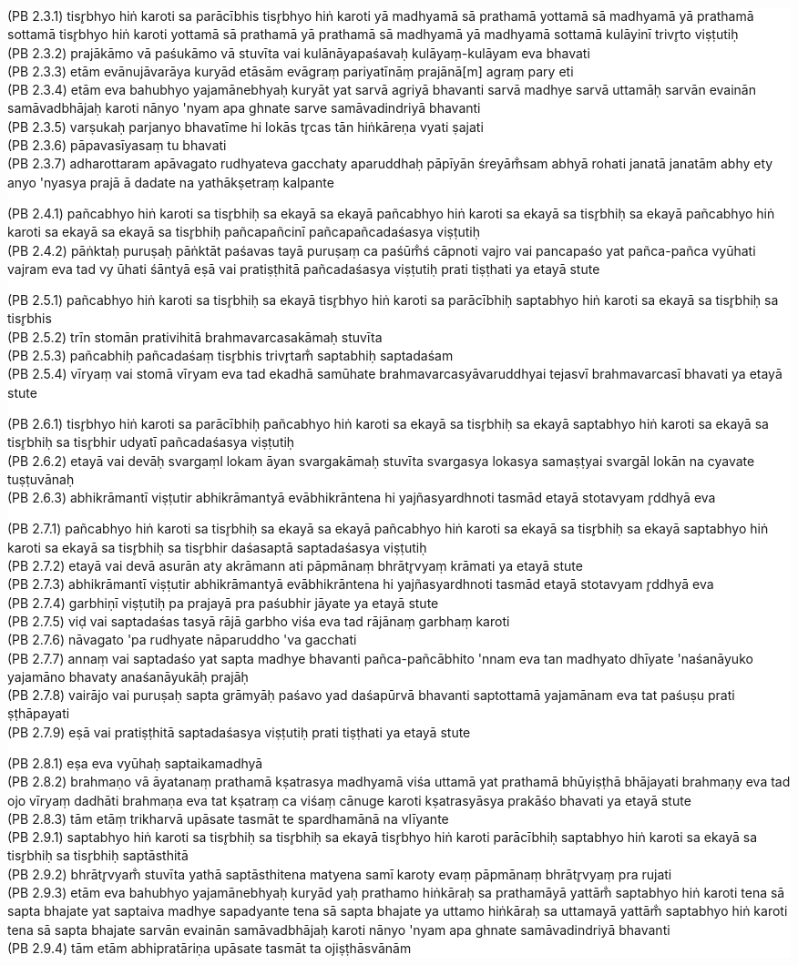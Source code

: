 (PB 2.3.1)     tisr̥bhyo hiṅ karoti sa parācībhis tisr̥bhyo hiṅ karoti yā madhyamā sā prathamā yottamā sā madhyamā yā prathamā sottamā tisr̥bhyo hiṅ karoti yottamā sā prathamā yā prathamā sā madhyamā yā madhyamā sottamā kulāyinī trivr̥to viṣṭutiḥ  
(PB 2.3.2)     prajākāmo vā paśukāmo vā stuvīta vai kulānāyapaśavaḥ kulāyaṃ-kulāyam eva bhavati  
(PB 2.3.3)     etām evānujāvarāya kuryād etāsām evāgraṃ pariyatīnāṃ prajānā[m] agraṃ pary eti  
(PB 2.3.4)     etām eva bahubhyo yajamānebhyaḥ kuryāt yat sarvā agriyā bhavanti sarvā madhye sarvā uttamāḥ sarvān evainān samāvadbhājaḥ karoti nānyo 'nyam apa ghnate sarve samāvadindriyā bhavanti  
(PB 2.3.5)     varṣukaḥ parjanyo bhavatīme hi lokās tr̥cas tān hiṅkāreṇa vyati ṣajati  
(PB 2.3.6)     pāpavasīyasaṃ tu bhavati  
(PB 2.3.7)     adharottaram apāvagato rudhyateva gacchaty aparuddhaḥ pāpīyān śreyām̐sam abhyā rohati janatā janatām abhy ety anyo 'nyasya prajā ā dadate na yathākṣetraṃ kalpante  

(PB 2.4.1)     pañcabhyo hiṅ karoti sa tisr̥bhiḥ sa ekayā sa ekayā pañcabhyo hiṅ karoti sa ekayā sa tisr̥bhiḥ sa ekayā pañcabhyo hiṅ karoti sa ekayā sa ekayā sa tisr̥bhiḥ pañcapañcinī pañcapañcadaśasya viṣṭutiḥ  
(PB 2.4.2)     pāṅktaḥ puruṣaḥ pāṅktāt paśavas tayā puruṣaṃ ca paśūm̐ś cāpnoti vajro vai pancapaśo yat pañca-pañca vyūhati vajram eva tad vy ūhati śāntyā eṣā vai pratiṣṭhitā pañcadaśasya viṣṭutiḥ prati tiṣṭhati ya etayā stute  

(PB 2.5.1)     pañcabhyo hiṅ karoti sa tisr̥bhiḥ sa ekayā tisr̥bhyo hiṅ karoti sa parācībhiḥ saptabhyo hiṅ karoti sa ekayā sa tisr̥bhiḥ sa tisr̥bhis  
(PB 2.5.2)     trīn stomān prativihitā brahmavarcasakāmaḥ stuvīta  
(PB 2.5.3)     pañcabhiḥ pañcadaśaṃ tisr̥bhis trivr̥tam̐ saptabhiḥ saptadaśam  
(PB 2.5.4)     vīryaṃ vai stomā vīryam eva tad ekadhā samūhate brahmavarcasyāvaruddhyai tejasvī brahmavarcasī bhavati ya etayā stute  

(PB 2.6.1)     tisr̥bhyo hiṅ karoti sa parācībhiḥ pañcabhyo hiṅ karoti sa ekayā sa tisr̥bhiḥ sa ekayā saptabhyo hiṅ karoti sa ekayā sa tisr̥bhiḥ sa tisr̥bhir udyatī pañcadaśasya viṣṭutiḥ  
(PB 2.6.2)     etayā vai devāḥ svargaṃl lokam āyan svargakāmaḥ stuvīta svargasya lokasya samaṣṭyai svargāl lokān na cyavate tuṣṭuvānaḥ  
(PB 2.6.3)     abhikrāmantī viṣṭutir abhikrāmantyā evābhikrāntena hi yajñasyardhnoti tasmād etayā stotavyam r̥ddhyā eva  

(PB 2.7.1)     pañcabhyo hiṅ karoti sa tisr̥bhiḥ sa ekayā sa ekayā pañcabhyo hiṅ karoti sa ekayā sa tisr̥bhiḥ sa ekayā saptabhyo hiṅ karoti sa ekayā sa tisr̥bhiḥ sa tisr̥bhir daśasaptā saptadaśasya viṣṭutiḥ  
(PB 2.7.2)     etayā vai devā asurān aty akrāmann ati pāpmānaṃ bhrātr̥vyaṃ krāmati ya etayā stute  
(PB 2.7.3)     abhikrāmantī viṣṭutir abhikrāmantyā evābhikrāntena hi yajñasyardhnoti tasmād etayā stotavyam r̥ddhyā eva  
(PB 2.7.4)     garbhiṇī viṣṭutiḥ pa prajayā pra paśubhir jāyate ya etayā stute  
(PB 2.7.5)     viḍ vai saptadaśas tasyā rājā garbho viśa eva tad rājānaṃ garbhaṃ karoti  
(PB 2.7.6)     nāvagato 'pa rudhyate nāparuddho 'va gacchati  
(PB 2.7.7)     annaṃ vai saptadaśo yat sapta madhye bhavanti pañca-pañcābhito 'nnam eva tan madhyato dhīyate 'naśanāyuko yajamāno bhavaty anaśanāyukāḥ prajāḥ  
(PB 2.7.8)     vairājo vai puruṣaḥ sapta grāmyāḥ paśavo yad daśapūrvā bhavanti saptottamā yajamānam eva tat paśuṣu prati ṣṭhāpayati  
(PB 2.7.9)     eṣā vai pratiṣṭhitā saptadaśasya viṣṭutiḥ prati tiṣṭhati ya etayā stute  
  
(PB 2.8.1)     eṣa eva vyūhaḥ saptaikamadhyā  
(PB 2.8.2)     brahmaṇo vā āyatanaṃ prathamā kṣatrasya madhyamā viśa uttamā yat prathamā bhūyiṣṭhā bhājayati brahmaṇy eva tad ojo vīryaṃ dadhāti brahmaṇa eva tat kṣatraṃ ca viśaṃ cānuge karoti kṣatrasyāsya prakāśo bhavati ya etayā stute  
(PB 2.8.3)     tām etāṃ trikharvā upāsate tasmāt te spardhamānā na vlīyante  
(PB 2.9.1)     saptabhyo hiṅ karoti sa tisr̥bhiḥ sa tisr̥bhiḥ sa ekayā tisr̥bhyo hiṅ karoti parācībhiḥ saptabhyo hiṅ karoti sa ekayā sa tisr̥bhiḥ sa tisr̥bhiḥ saptāsthitā  
(PB 2.9.2)     bhrātr̥vyam̐ stuvīta yathā saptāsthitena matyena samī karoty evaṃ pāpmānaṃ bhrātr̥vyaṃ pra rujati  
(PB 2.9.3)     etām eva bahubhyo yajamānebhyaḥ kuryād yaḥ prathamo hiṅkāraḥ sa prathamāyā yattām̐ saptabhyo hiṅ karoti tena sā sapta bhajate yat saptaiva madhye sapadyante tena sā sapta bhajate ya uttamo hiṅkāraḥ sa uttamayā yattām̐ saptabhyo hiṅ karoti tena sā sapta bhajate sarvān evainān samāvadbhājaḥ karoti nānyo 'nyam apa ghnate samāvadindriyā bhavanti  
(PB 2.9.4)     tām etām abhipratāriṇa upāsate tasmāt ta ojiṣṭhāsvānām  
  